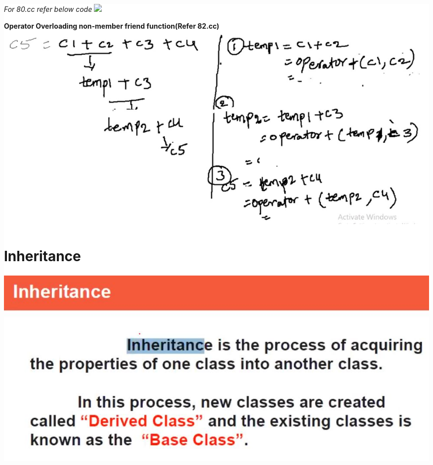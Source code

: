 
*For 80.cc refer below code*
![](Images\Operator_Overloading_3.jpg)

**Operator Overloading non-member friend function(Refer 82.cc)**
![](Images\Operator_Overloading_4.jpg)

# Inheritance
![](Images\Inheritance_1.jpg)